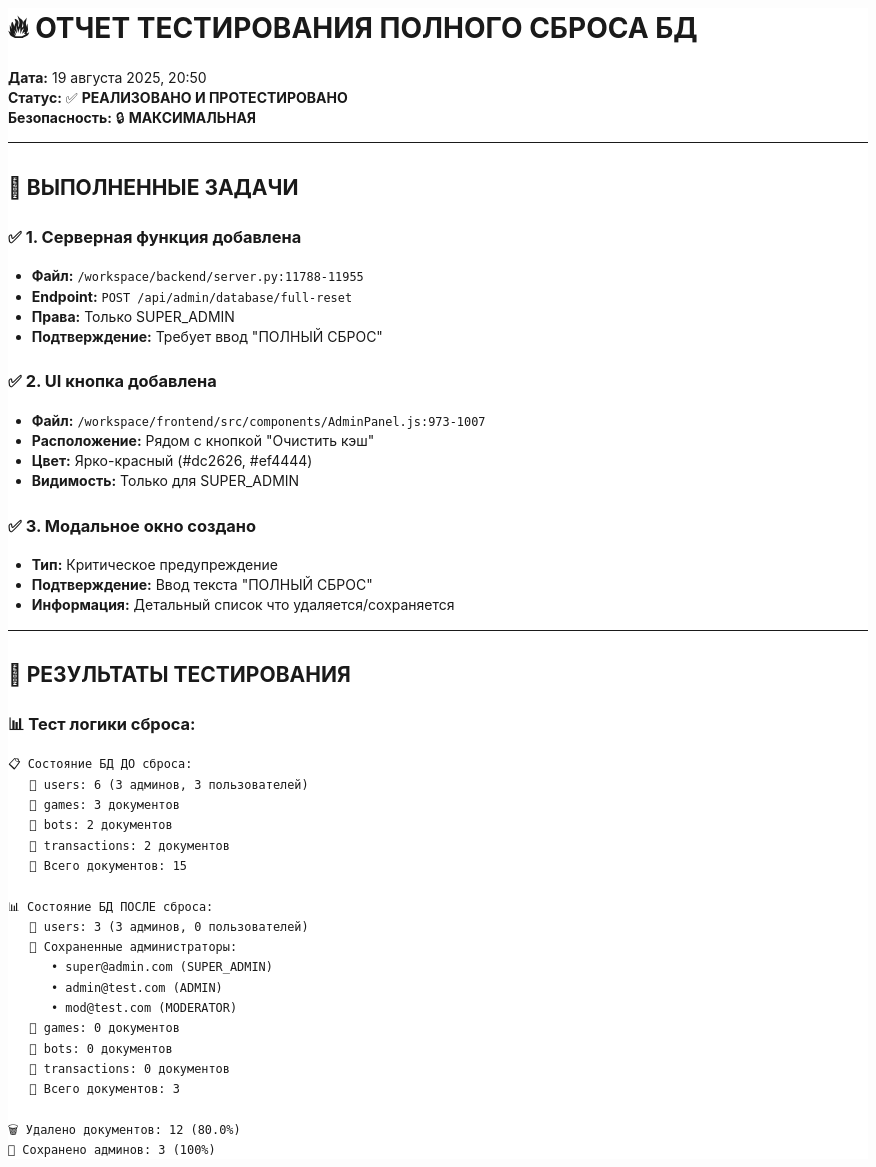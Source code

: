 # 🔥 ОТЧЕТ ТЕСТИРОВАНИЯ ПОЛНОГО СБРОСА БД

**Дата:** 19 августа 2025, 20:50  
**Статус:** ✅ **РЕАЛИЗОВАНО И ПРОТЕСТИРОВАНО**  
**Безопасность:** 🔒 **МАКСИМАЛЬНАЯ**

---

## 🎯 ВЫПОЛНЕННЫЕ ЗАДАЧИ

### ✅ 1. Серверная функция добавлена
- **Файл:** `/workspace/backend/server.py:11788-11955`
- **Endpoint:** `POST /api/admin/database/full-reset`
- **Права:** Только SUPER_ADMIN
- **Подтверждение:** Требует ввод "ПОЛНЫЙ СБРОС"

### ✅ 2. UI кнопка добавлена  
- **Файл:** `/workspace/frontend/src/components/AdminPanel.js:973-1007`
- **Расположение:** Рядом с кнопкой "Очистить кэш"
- **Цвет:** Ярко-красный (#dc2626, #ef4444)
- **Видимость:** Только для SUPER_ADMIN

### ✅ 3. Модальное окно создано
- **Тип:** Критическое предупреждение
- **Подтверждение:** Ввод текста "ПОЛНЫЙ СБРОС"
- **Информация:** Детальный список что удаляется/сохраняется

---

## 🧪 РЕЗУЛЬТАТЫ ТЕСТИРОВАНИЯ

### 📊 Тест логики сброса:
```
📋 Состояние БД ДО сброса:
   👥 users: 6 (3 админов, 3 пользователей)
   📁 games: 3 документов
   📁 bots: 2 документов
   📁 transactions: 2 документов
   🎯 Всего документов: 15

📊 Состояние БД ПОСЛЕ сброса:
   👥 users: 3 (3 админов, 0 пользователей)
   👑 Сохраненные администраторы:
      • super@admin.com (SUPER_ADMIN)
      • admin@test.com (ADMIN)
      • mod@test.com (MODERATOR)
   📁 games: 0 документов
   📁 bots: 0 документов
   📁 transactions: 0 документов
   🎯 Всего документов: 3

🗑️ Удалено документов: 12 (80.0%)
👑 Сохранено админов: 3 (100%)
```
